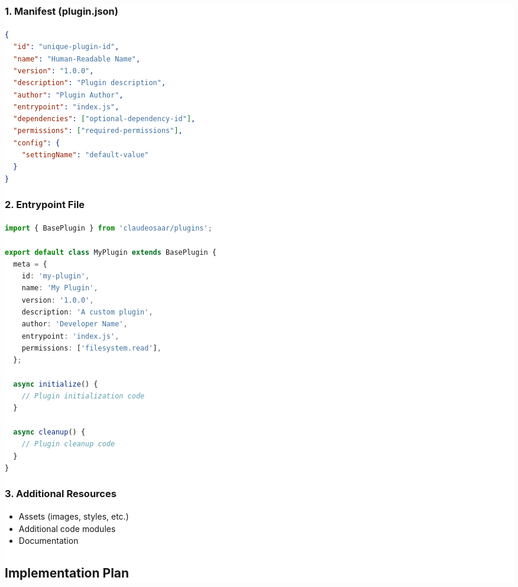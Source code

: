 ### 1. Manifest (plugin.json)

```json
{
  "id": "unique-plugin-id",
  "name": "Human-Readable Name",
  "version": "1.0.0",
  "description": "Plugin description",
  "author": "Plugin Author",
  "entrypoint": "index.js",
  "dependencies": ["optional-dependency-id"],
  "permissions": ["required-permissions"],
  "config": {
    "settingName": "default-value"
  }
}
```

### 2. Entrypoint File

```typescript
import { BasePlugin } from 'claudeosaar/plugins';

export default class MyPlugin extends BasePlugin {
  meta = {
    id: 'my-plugin',
    name: 'My Plugin',
    version: '1.0.0',
    description: 'A custom plugin',
    author: 'Developer Name',
    entrypoint: 'index.js',
    permissions: ['filesystem.read'],
  };
  
  async initialize() {
    // Plugin initialization code
  }
  
  async cleanup() {
    // Plugin cleanup code
  }
}
```

### 3. Additional Resources

- Assets (images, styles, etc.)
- Additional code modules
- Documentation

## Implementation Plan
